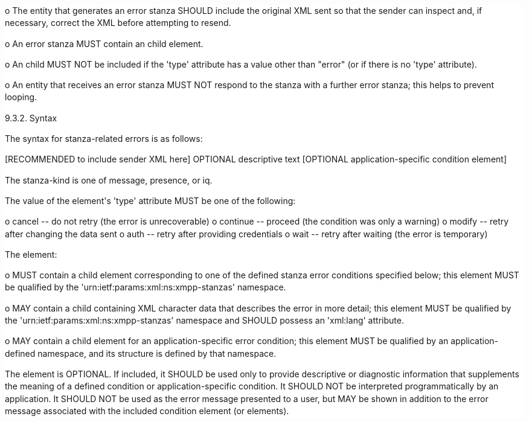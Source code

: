    o  The entity that generates an error stanza SHOULD include the
      original XML sent so that the sender can inspect and, if
      necessary, correct the XML before attempting to resend.

   o  An error stanza MUST contain an <error/> child element.

   o  An <error/> child MUST NOT be included if the 'type' attribute has
      a value other than "error" (or if there is no 'type' attribute).

   o  An entity that receives an error stanza MUST NOT respond to the
      stanza with a further error stanza; this helps to prevent looping.

9.3.2.  Syntax

   The syntax for stanza-related errors is as follows:

   <stanza-kind to='sender' type='error'>
     [RECOMMENDED to include sender XML here]
     <error type='error-type'>
       <defined-condition xmlns='urn:ietf:params:xml:ns:xmpp-stanzas'/>
       <text xmlns='urn:ietf:params:xml:ns:xmpp-stanzas'
             xml:lang='langcode'>
         OPTIONAL descriptive text
       </text>
       [OPTIONAL application-specific condition element]
     </error>
   </stanza-kind>

   The stanza-kind is one of message, presence, or iq.

   The value of the <error/> element's 'type' attribute MUST be one of
   the following:

   o  cancel -- do not retry (the error is unrecoverable)
   o  continue -- proceed (the condition was only a warning)
   o  modify -- retry after changing the data sent
   o  auth -- retry after providing credentials
   o  wait -- retry after waiting (the error is temporary)

   The <error/> element:

   o  MUST contain a child element corresponding to one of the defined
      stanza error conditions specified below; this element MUST be
      qualified by the 'urn:ietf:params:xml:ns:xmpp-stanzas' namespace.

   o  MAY contain a <text/> child containing XML character data that
      describes the error in more detail; this element MUST be qualified
      by the 'urn:ietf:params:xml:ns:xmpp-stanzas' namespace and SHOULD
      possess an 'xml:lang' attribute.

   o  MAY contain a child element for an application-specific error
      condition; this element MUST be qualified by an
      application-defined namespace, and its structure is defined by
      that namespace.

   The <text/> element is OPTIONAL.  If included, it SHOULD be used only
   to provide descriptive or diagnostic information that supplements the
   meaning of a defined condition or application-specific condition.  It
   SHOULD NOT be interpreted programmatically by an application.  It
   SHOULD NOT be used as the error message presented to a user, but MAY
   be shown in addition to the error message associated with the
   included condition element (or elements).
